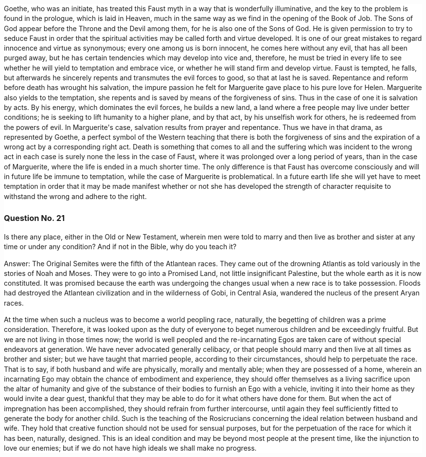Goethe, who was an initiate, has treated this Faust myth in a way that is wonderfully illuminative, and the key to the problem is found in the prologue, which is laid in Heaven, much in the same way as we find in the opening of the Book of Job. The Sons of God appear before the Throne and the Devil among them, for he is also one of the Sons of God. He is given permission to try to seduce Faust in order that the spiritual activities may be called forth and virtue developed. It is one of our great mistakes to regard innocence and virtue as synonymous; every one among us is born innocent, he comes here without any evil, that has all been purged away, but he has certain tendencies which may develop into vice and, therefore, he must be tried in every life to see whether he will yield to temptation and embrace vice, or whether he will stand firm and develop virtue. Faust is tempted, he falls, but afterwards he sincerely repents and transmutes the evil forces to good, so that at last he is saved. Repentance and reform before death has wrought his salvation, the impure passion he felt for Marguerite gave place to his pure love for Helen. Marguerite also yields to the temptation, she repents and is saved by means of the forgiveness of sins. Thus in the case of one it is salvation by acts. By his energy, which dominates the evil forces, he builds a new land, a land where a free people may live under better conditions; he is seeking to lift humanity to a higher plane, and by that act, by his unselfish work for others, he is redeemed from the powers of evil. In Marguerite's case, salvation results from prayer and repentance. Thus we have in that drama, as represented by Goethe, a perfect symbol of the Western teaching that there is both the forgiveness of sins and the expiration of a wrong act by a corresponding right act. Death is something that comes to all and the suffering which was incident to the wrong act in each case is surely none the less in the case of Faust, where it was prolonged over a long period of years, than in the case of Marguerite, where the life is ended in a much shorter time. The only difference is that Faust has overcome consciously and will in future life be immune to temptation, while the case of Marguerite is problematical. In a future earth life she will yet have to meet temptation in order that it may be made manifest whether or not she has developed the strength of character requisite to withstand the wrong and adhere to the right. 

### <h3 id="question-21">Question No. 21</h3>

Is there any place, either in the Old or New Testament, wherein men were told to marry and then live as brother and sister at any time or under any condition? And if not in the Bible, why do you teach it? 

Answer: The Original Semites were the fifth of the Atlantean races. They came out of the drowning Atlantis as told variously in the stories of Noah and Moses. They were to go into a Promised Land, not little insignificant Palestine, but the whole earth as it is now constituted. It was promised because the earth was undergoing the changes usual when a new race is to take possession. Floods had destroyed the Atlantean civilization and in the wilderness of Gobi, in Central Asia, wandered the nucleus of the present Aryan races. 

At the time when such a nucleus was to become a world peopling race, naturally, the begetting of children was a prime consideration. Therefore, it was looked upon as the duty of everyone to beget numerous children and be exceedingly fruitful. But we are not living in those times now; the world is well peopled and the re-incarnating Egos are taken care of without special endeavors at generation. We have never advocated generally celibacy, or that people should marry and then live at all times as brother and sister; but we have taught that married people, according to their circumstances, should help to perpetuate the race. That is to say, if both husband and wife are physically, morally and mentally able; when they are possessed of a home, wherein an incarnating Ego may obtain the chance of embodiment and experience, they should offer themselves as a living sacrifice upon the altar of humanity and give of the substance of their bodies to furnish an Ego with a vehicle, inviting it into their home as they would invite a dear guest, thankful that they may be able to do for it what others have done for them. But when the act of impregnation has been accomplished, they should refrain from further intercourse, until again they feel sufficiently fitted to generate the body for another child. Such is the teaching of the Rosicrucians concerning the ideal relation between husband and wife. They hold that creative function should not be used for sensual purposes, but for the perpetuation of the race for which it has been, naturally, designed. This is an ideal condition and may be beyond most people at the present time, like the injunction to love our enemies; but if we do not have high ideals we shall make no progress. 

